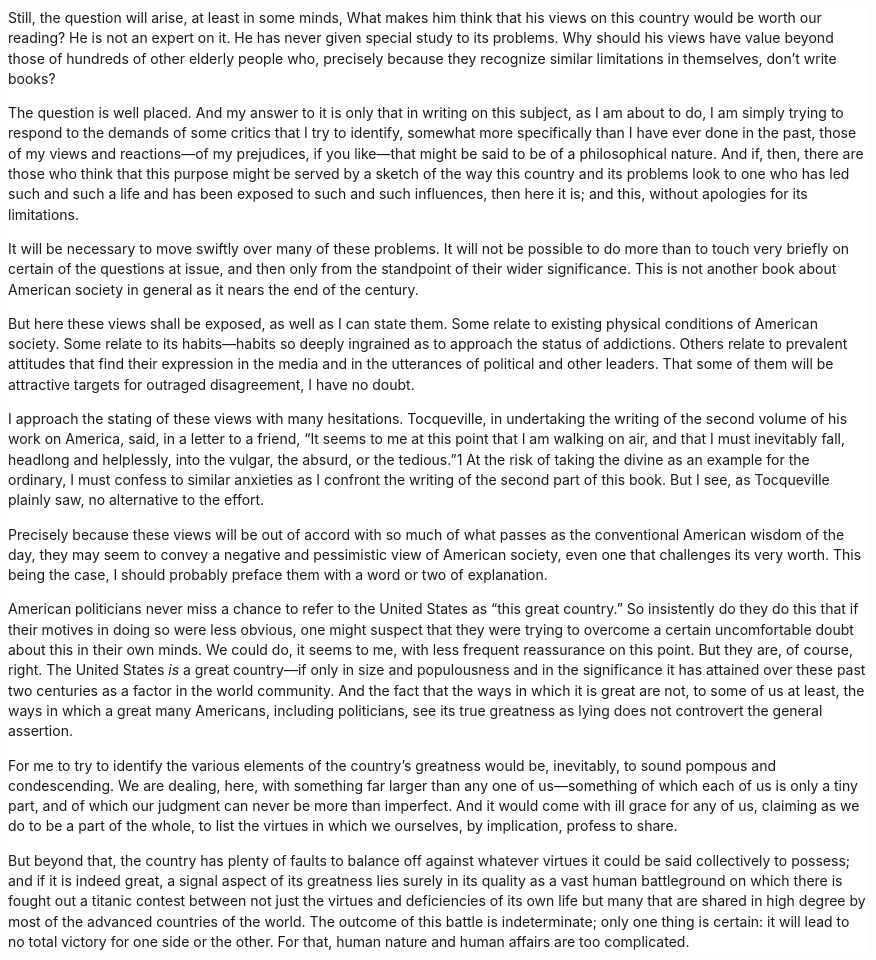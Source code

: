 Still, the question will arise, at least in some minds, What makes him think that his views on this country would be worth our reading? He is not an expert on it. He has never given special study to its problems. Why should his views have value beyond those of hundreds of other elderly people who, precisely because they recognize similar limitations in themselves, don’t write books?

The question is well placed. And my answer to it is only that in writing on this subject, as I am about to do, I am simply trying to respond to the demands of some critics that I try to identify, somewhat more specifically than I have ever done in the past, those of my views and reactions—of my prejudices, if you like—that might be said to be of a philosophical nature. And if, then, there are those who think that this purpose might be served by a sketch of the way this country and its problems look to one who has led such and such a life and has been exposed to such and such influences, then here it is; and this, without apologies for its limitations.

It will be necessary to move swiftly over many of these problems. It will not be possible to do more than to touch very briefly on certain of the questions at issue, and then only from the standpoint of their wider significance. This is not another book about American society in general as it nears the end of the century.

But here these views shall be exposed, as well as I can state them. Some relate to existing physical conditions of American society. Some relate to its habits—habits so deeply ingrained as to approach the status of addictions. Others relate to prevalent attitudes that find their expression in the media and in the utterances of political and other leaders. That some of them will be attractive targets for outraged disagreement, I have no doubt.

I approach the stating of these views with many hesitations. Tocqueville, in undertaking the writing of the second volume of his work on America, said, in a letter to a friend, “It seems to me at this point that I am walking on air, and that I must inevitably fall, headlong and helplessly, into the vulgar, the absurd, or the tedious.”1 At the risk of taking the divine as an example for the ordinary, I must confess to similar anxieties as I confront the writing of the second part of this book. But I see, as Tocqueville plainly saw, no alternative to the effort.



Precisely because these views will be out of accord with so much of what passes as the conventional American wisdom of the day, they may seem to convey a negative and pessimistic view of American society, even one that challenges its very worth. This being the case, I should probably preface them with a word or two of explanation.

American politicians never miss a chance to refer to the United States as “this great country.” So insistently do they do this that if their motives in doing so were less obvious, one might suspect that they were trying to overcome a certain uncomfortable doubt about this in their own minds. We could do, it seems to me, with less frequent reassurance on this point. But they are, of course, right. The United States *is* a great country—if only in size and populousness and in the significance it has attained over these past two centuries as a factor in the world community. And the fact that the ways in which it is great are not, to some of us at least, the ways in which a great many Americans, including politicians, see its true greatness as lying does not controvert the general assertion.

For me to try to identify the various elements of the country’s greatness would be, inevitably, to sound pompous and condescending. We are dealing, here, with something far larger than any one of us—something of which each of us is only a tiny part, and of which our judgment can never be more than imperfect. And it would come with ill grace for any of us, claiming as we do to be a part of the whole, to list the virtues in which we ourselves, by implication, profess to share.

But beyond that, the country has plenty of faults to balance off against whatever virtues it could be said collectively to possess; and if it is indeed great, a signal aspect of its greatness lies surely in its quality as a vast human battleground on which there is fought out a titanic contest between not just the virtues and deficiencies of its own life but many that are shared in high degree by most of the advanced countries of the world. The outcome of this battle is indeterminate; only one thing is certain: it will lead to no total victory for one side or the other. For that, human nature and human affairs are too complicated.
